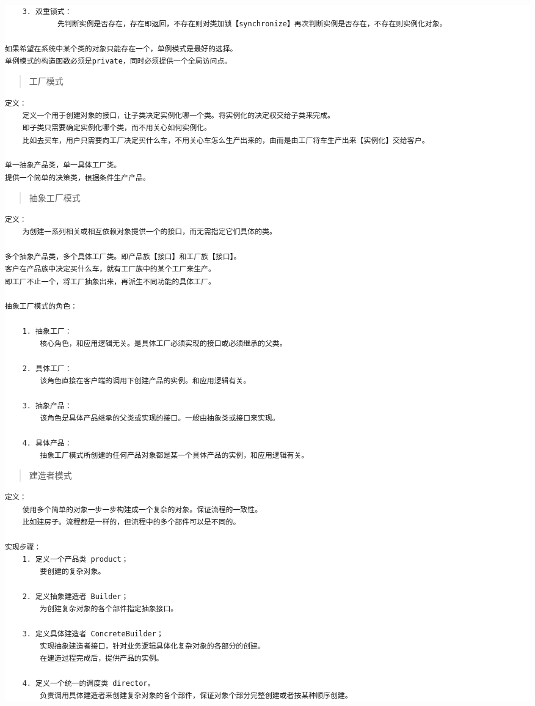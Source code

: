 		3. 双重锁式：
				先判断实例是否存在，存在即返回，不存在则对类加锁【synchronize】再次判断实例是否存在，不存在则实例化对象。

	如果希望在系统中某个类的对象只能存在一个，单例模式是最好的选择。
	单例模式的构造函数必须是private，同时必须提供一个全局访问点。

> 工厂模式  

	定义：
		定义一个用于创建对象的接口，让子类决定实例化哪一个类。将实例化的决定权交给子类来完成。
		即子类只需要确定实例化哪个类，而不用关心如何实例化。
		比如去买车，用户只需要向工厂决定买什么车，不用关心车怎么生产出来的，由而是由工厂将车生产出来【实例化】交给客户。

	单一抽象产品类，单一具体工厂类。
	提供一个简单的决策类，根据条件生产产品。


> 抽象工厂模式  

	定义：
		为创建一系列相关或相互依赖对象提供一个的接口，而无需指定它们具体的类。

	多个抽象产品类，多个具体工厂类。即产品族【接口】和工厂族【接口】。
	客户在产品族中决定买什么车，就有工厂族中的某个工厂来生产。
	即工厂不止一个，将工厂抽象出来，再派生不同功能的具体工厂。
	
	抽象工厂模式的角色：

		1. 抽象工厂：
			核心角色，和应用逻辑无关。是具体工厂必须实现的接口或必须继承的父类。

		2. 具体工厂：
			该角色直接在客户端的调用下创建产品的实例。和应用逻辑有关。

		3. 抽象产品：
			该角色是具体产品继承的父类或实现的接口。一般由抽象类或接口来实现。

		4. 具体产品：
			抽象工厂模式所创建的任何产品对象都是某一个具体产品的实例，和应用逻辑有关。

> 建造者模式  

	定义：
		使用多个简单的对象一步一步构建成一个复杂的对象。保证流程的一致性。
		比如建房子。流程都是一样的，但流程中的多个部件可以是不同的。

	实现步骤：
		1. 定义一个产品类 product；
			要创建的复杂对象。

		2. 定义抽象建造者 Builder；
			为创建复杂对象的各个部件指定抽象接口。
	
		3. 定义具体建造者 ConcreteBuilder；
			实现抽象建造者接口，针对业务逻辑具体化复杂对象的各部分的创建。
			在建造过程完成后，提供产品的实例。
	
		4. 定义一个统一的调度类 director。
			负责调用具体建造者来创建复杂对象的各个部件，保证对象个部分完整创建或者按某种顺序创建。
